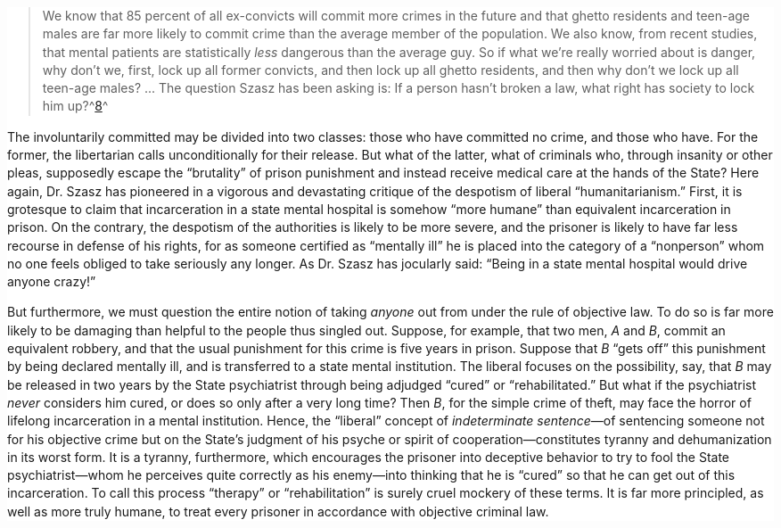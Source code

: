 > We know that 85 percent of all ex-convicts will commit more crimes in
> the future and that ghetto residents and teen-age males are far more
> likely to commit crime than the average member of the population. We
> also know, from recent studies, that mental patients are statistically
> *less* dangerous than the average guy. So if what we’re really worried
> about is danger, why don’t we, first, lock up all former convicts, and
> then lock up all ghetto residents, and then why don’t we lock up all
> teen-age males? ... The question Szasz has been asking is: If a person
> hasn’t broken a law, what right has society to lock him
> up?^[8](#24-notes.html#chap05_fn8)^

The involuntarily committed may be divided into two classes: those who
have committed no crime, and those who have. For the former, the
libertarian calls unconditionally for their release. But what of the
latter, what of criminals who, through insanity or other pleas,
supposedly escape the “brutality” of prison punishment and instead
receive medical care at the hands of the State? Here again, Dr. Szasz
has pioneered in a vigorous and devastating critique of the despotism of
liberal “humanitarianism.” First, it is grotesque to claim that
incarceration in a state mental hospital is somehow “more humane” than
equivalent incarceration in prison. On the contrary, the despotism of
the authorities is likely to be more severe, and the prisoner is likely
to have far less recourse in defense of his rights, for as someone
certified as “mentally ill” he is placed into the category of a
“nonperson” whom no one feels obliged to take seriously any longer. As
Dr. Szasz has jocularly said: “Being in a state mental hospital would
drive anyone crazy!”

But furthermore, we must question the entire notion of taking *anyone*
out from under the rule of objective law. To do so is far more likely to
be damaging than helpful to the people thus singled out. Suppose, for
example, that two men, *A* and *B*, commit an equivalent robbery, and
that the usual punishment for this crime is five years in prison.
Suppose that *B* “gets off” this punishment by being declared mentally
ill, and is transferred to a state mental institution. The liberal
focuses on the possibility, say, that *B* may be released in two years
by the State psychiatrist through being adjudged “cured” or
“rehabilitated.” But what if the psychiatrist *never* considers him
cured, or does so only after a very long time? Then *B*, for the simple
crime of theft, may face the horror of lifelong incarceration in a
mental institution. Hence, the “liberal” concept of *indeterminate
sentence*—of sentencing someone not for his objective crime but on the
State’s judgment of his psyche or spirit of cooperation—constitutes
tyranny and dehumanization in its worst form. It is a tyranny,
furthermore, which encourages the prisoner into deceptive behavior to
try to fool the State psychiatrist—whom he perceives quite correctly as
his enemy—into thinking that he is “cured” so that he can get out of
this incarceration. To call this process “therapy” or “rehabilitation”
is surely cruel mockery of these terms. It is far more principled, as
well as more truly humane, to treat every prisoner in accordance with
objective criminal law.

